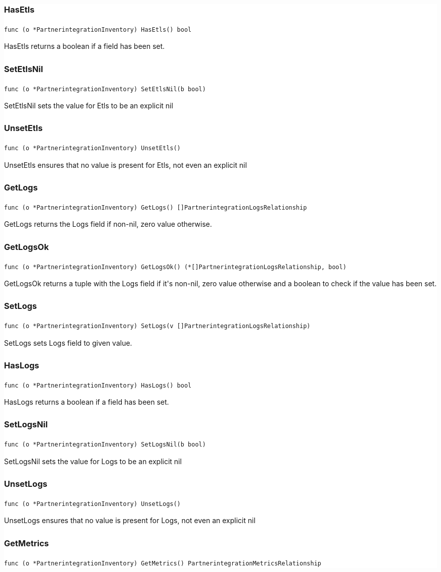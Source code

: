 ### HasEtls

`func (o *PartnerintegrationInventory) HasEtls() bool`

HasEtls returns a boolean if a field has been set.

### SetEtlsNil

`func (o *PartnerintegrationInventory) SetEtlsNil(b bool)`

 SetEtlsNil sets the value for Etls to be an explicit nil

### UnsetEtls
`func (o *PartnerintegrationInventory) UnsetEtls()`

UnsetEtls ensures that no value is present for Etls, not even an explicit nil
### GetLogs

`func (o *PartnerintegrationInventory) GetLogs() []PartnerintegrationLogsRelationship`

GetLogs returns the Logs field if non-nil, zero value otherwise.

### GetLogsOk

`func (o *PartnerintegrationInventory) GetLogsOk() (*[]PartnerintegrationLogsRelationship, bool)`

GetLogsOk returns a tuple with the Logs field if it's non-nil, zero value otherwise
and a boolean to check if the value has been set.

### SetLogs

`func (o *PartnerintegrationInventory) SetLogs(v []PartnerintegrationLogsRelationship)`

SetLogs sets Logs field to given value.

### HasLogs

`func (o *PartnerintegrationInventory) HasLogs() bool`

HasLogs returns a boolean if a field has been set.

### SetLogsNil

`func (o *PartnerintegrationInventory) SetLogsNil(b bool)`

 SetLogsNil sets the value for Logs to be an explicit nil

### UnsetLogs
`func (o *PartnerintegrationInventory) UnsetLogs()`

UnsetLogs ensures that no value is present for Logs, not even an explicit nil
### GetMetrics

`func (o *PartnerintegrationInventory) GetMetrics() PartnerintegrationMetricsRelationship`
